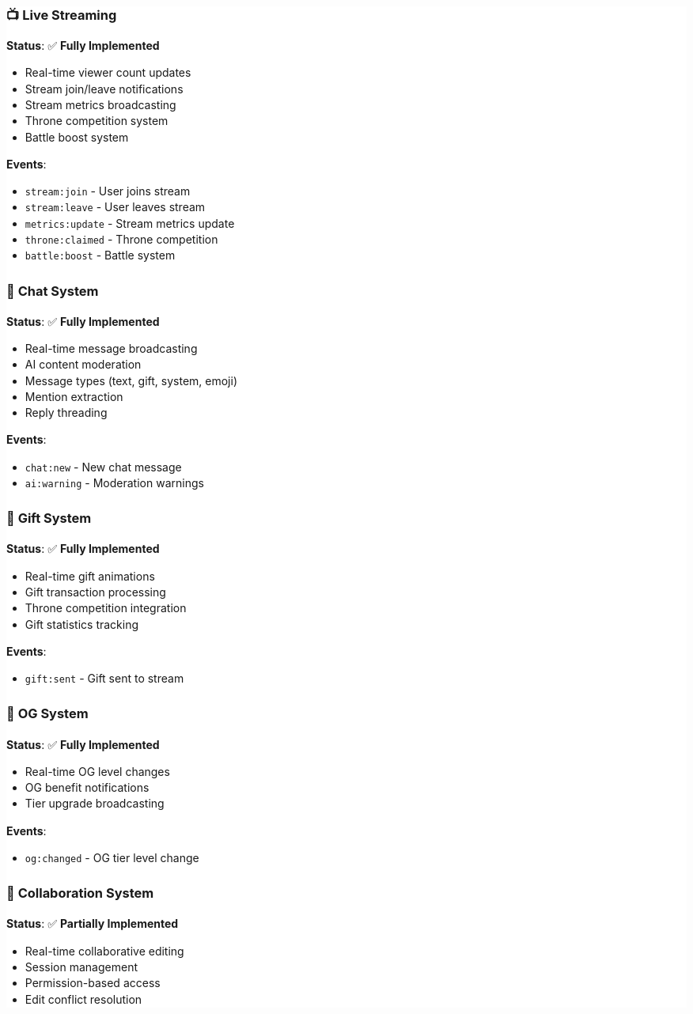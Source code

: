 ### 📺 **Live Streaming**
**Status**: ✅ **Fully Implemented**
- Real-time viewer count updates
- Stream join/leave notifications
- Stream metrics broadcasting
- Throne competition system
- Battle boost system

**Events**:
- `stream:join` - User joins stream
- `stream:leave` - User leaves stream
- `metrics:update` - Stream metrics update
- `throne:claimed` - Throne competition
- `battle:boost` - Battle system

### 💬 **Chat System**
**Status**: ✅ **Fully Implemented**
- Real-time message broadcasting
- AI content moderation
- Message types (text, gift, system, emoji)
- Mention extraction
- Reply threading

**Events**:
- `chat:new` - New chat message
- `ai:warning` - Moderation warnings

### 🎁 **Gift System**
**Status**: ✅ **Fully Implemented**
- Real-time gift animations
- Gift transaction processing
- Throne competition integration
- Gift statistics tracking

**Events**:
- `gift:sent` - Gift sent to stream

### 👑 **OG System**
**Status**: ✅ **Fully Implemented**
- Real-time OG level changes
- OG benefit notifications
- Tier upgrade broadcasting

**Events**:
- `og:changed` - OG tier level change

### 🤝 **Collaboration System**
**Status**: ✅ **Partially Implemented**
- Real-time collaborative editing
- Session management
- Permission-based access
- Edit conflict resolution
